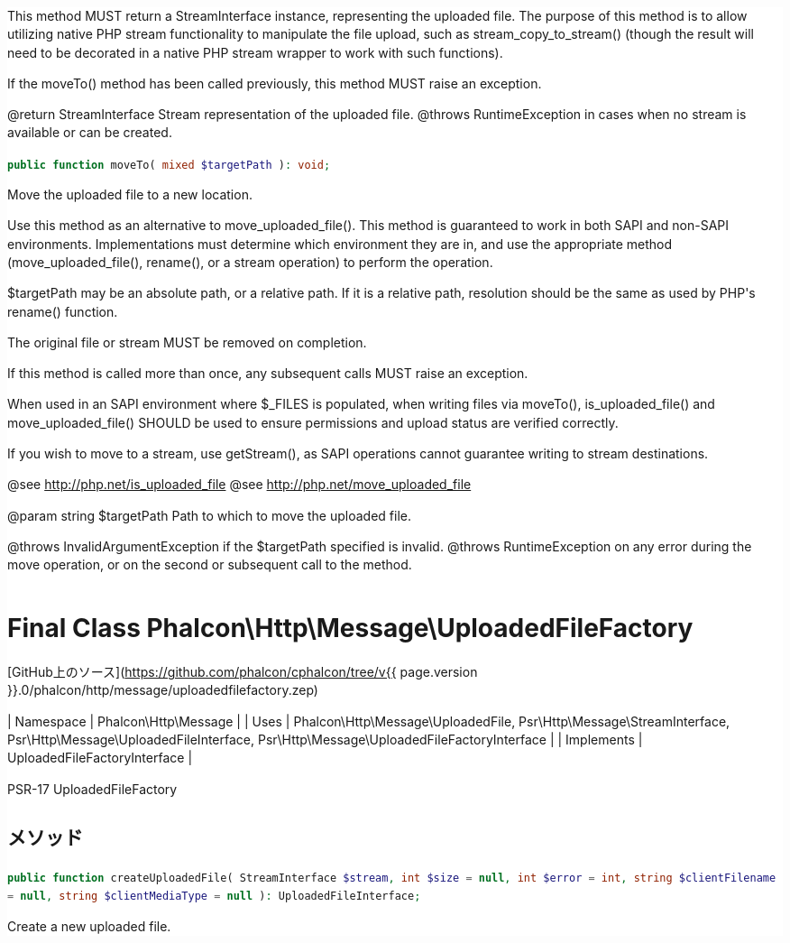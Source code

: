 This method MUST return a StreamInterface instance, representing the uploaded file. The purpose of this method is to allow utilizing native PHP stream functionality to manipulate the file upload, such as stream_copy_to_stream() (though the result will need to be decorated in a native PHP stream wrapper to work with such functions).

If the moveTo() method has been called previously, this method MUST raise an exception.

@return StreamInterface Stream representation of the uploaded file. @throws RuntimeException in cases when no stream is available or can be created.

```php
public function moveTo( mixed $targetPath ): void;
```

Move the uploaded file to a new location.

Use this method as an alternative to move_uploaded_file(). This method is guaranteed to work in both SAPI and non-SAPI environments. Implementations must determine which environment they are in, and use the appropriate method (move_uploaded_file(), rename(), or a stream operation) to perform the operation.

$targetPath may be an absolute path, or a relative path. If it is a relative path, resolution should be the same as used by PHP's rename() function.

The original file or stream MUST be removed on completion.

If this method is called more than once, any subsequent calls MUST raise an exception.

When used in an SAPI environment where $_FILES is populated, when writing files via moveTo(), is_uploaded_file() and move_uploaded_file() SHOULD be used to ensure permissions and upload status are verified correctly.

If you wish to move to a stream, use getStream(), as SAPI operations cannot guarantee writing to stream destinations.

@see http://php.net/is_uploaded_file @see http://php.net/move_uploaded_file

@param string $targetPath Path to which to move the uploaded file.

@throws InvalidArgumentException if the $targetPath specified is invalid. @throws RuntimeException on any error during the move operation, or on the second or subsequent call to the method.

<h1 id="http-message-uploadedfilefactory">Final Class Phalcon\Http\Message\UploadedFileFactory</h1>

[GitHub上のソース](https://github.com/phalcon/cphalcon/tree/v{{ page.version }}.0/phalcon/http/message/uploadedfilefactory.zep)

| Namespace | Phalcon\Http\Message | | Uses | Phalcon\Http\Message\UploadedFile, Psr\Http\Message\StreamInterface, Psr\Http\Message\UploadedFileInterface, Psr\Http\Message\UploadedFileFactoryInterface | | Implements | UploadedFileFactoryInterface |

PSR-17 UploadedFileFactory

## メソッド

```php
public function createUploadedFile( StreamInterface $stream, int $size = null, int $error = int, string $clientFilename = null, string $clientMediaType = null ): UploadedFileInterface;
```

Create a new uploaded file.
